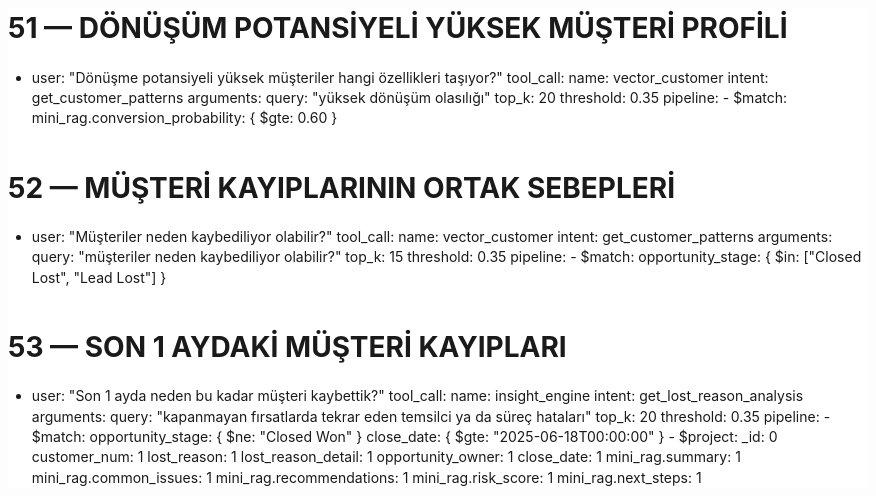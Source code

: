 # 51 — DÖNÜŞÜM POTANSİYELİ YÜKSEK MÜŞTERİ PROFİLİ
- user: "Dönüşme potansiyeli yüksek müşteriler hangi özellikleri taşıyor?"
  tool_call:
    name: vector_customer
    intent: get_customer_patterns
    arguments:
      query: "yüksek dönüşüm olasılığı"
      top_k: 20
      threshold: 0.35
      pipeline:
        - $match:
            mini_rag.conversion_probability: { $gte: 0.60 }

# 52 — MÜŞTERİ KAYIPLARININ ORTAK SEBEPLERİ
- user: "Müşteriler neden kaybediliyor olabilir?"
  tool_call:
    name: vector_customer
    intent: get_customer_patterns
    arguments:
      query: "müşteriler neden kaybediliyor olabilir?"
      top_k: 15
      threshold: 0.35
      pipeline:
        - $match:
            opportunity_stage: { $in: ["Closed Lost", "Lead Lost"] }

# 53 — SON 1 AYDAKİ MÜŞTERİ KAYIPLARI
- user: "Son 1 ayda neden bu kadar müşteri kaybettik?"
  tool_call:
    name: insight_engine
    intent: get_lost_reason_analysis
    arguments:
      query: "kapanmayan fırsatlarda tekrar eden temsilci ya da süreç hataları"
      top_k: 20
      threshold: 0.35
      pipeline:
        - $match:
            opportunity_stage: { $ne: "Closed Won" }
            close_date: { $gte: "2025-06-18T00:00:00" }
        - $project:
            _id: 0
            customer_num: 1
            lost_reason: 1
            lost_reason_detail: 1
            opportunity_owner: 1
            close_date: 1
            mini_rag.summary: 1
            mini_rag.common_issues: 1
            mini_rag.recommendations: 1
            mini_rag.risk_score: 1
            mini_rag.next_steps: 1
